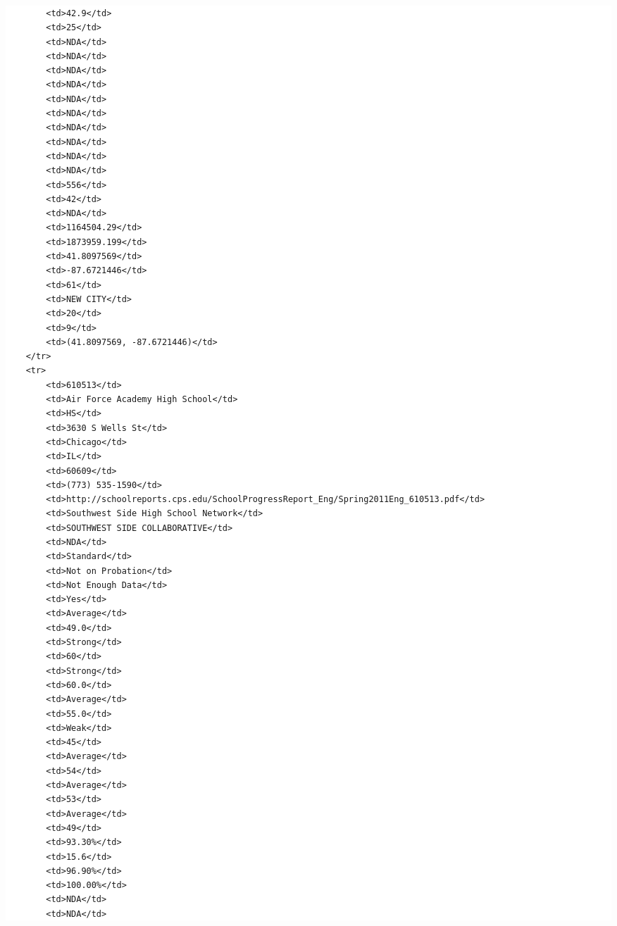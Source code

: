             <td>42.9</td>
            <td>25</td>
            <td>NDA</td>
            <td>NDA</td>
            <td>NDA</td>
            <td>NDA</td>
            <td>NDA</td>
            <td>NDA</td>
            <td>NDA</td>
            <td>NDA</td>
            <td>NDA</td>
            <td>NDA</td>
            <td>556</td>
            <td>42</td>
            <td>NDA</td>
            <td>1164504.29</td>
            <td>1873959.199</td>
            <td>41.8097569</td>
            <td>-87.6721446</td>
            <td>61</td>
            <td>NEW CITY</td>
            <td>20</td>
            <td>9</td>
            <td>(41.8097569, -87.6721446)</td>
        </tr>
        <tr>
            <td>610513</td>
            <td>Air Force Academy High School</td>
            <td>HS</td>
            <td>3630 S Wells St</td>
            <td>Chicago</td>
            <td>IL</td>
            <td>60609</td>
            <td>(773) 535-1590</td>
            <td>http://schoolreports.cps.edu/SchoolProgressReport_Eng/Spring2011Eng_610513.pdf</td>
            <td>Southwest Side High School Network</td>
            <td>SOUTHWEST SIDE COLLABORATIVE</td>
            <td>NDA</td>
            <td>Standard</td>
            <td>Not on Probation</td>
            <td>Not Enough Data</td>
            <td>Yes</td>
            <td>Average</td>
            <td>49.0</td>
            <td>Strong</td>
            <td>60</td>
            <td>Strong</td>
            <td>60.0</td>
            <td>Average</td>
            <td>55.0</td>
            <td>Weak</td>
            <td>45</td>
            <td>Average</td>
            <td>54</td>
            <td>Average</td>
            <td>53</td>
            <td>Average</td>
            <td>49</td>
            <td>93.30%</td>
            <td>15.6</td>
            <td>96.90%</td>
            <td>100.00%</td>
            <td>NDA</td>
            <td>NDA</td>
